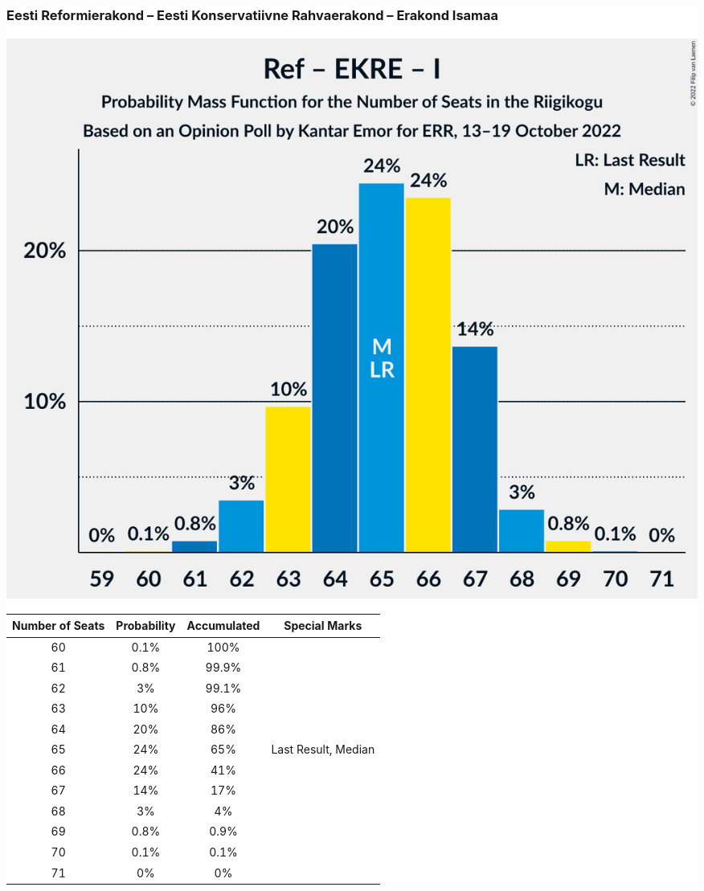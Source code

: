 ### Eesti Reformierakond – Eesti Konservatiivne Rahvaerakond – Erakond Isamaa

![Graph with seats probability mass function not yet produced](2022-10-19-KantarEmor-coalitions-seats-pmf-ref–ekre–i.png "Seats Probability Mass Function")

| Number of Seats | Probability | Accumulated | Special Marks |
|:---------------:|:-----------:|:-----------:|:-------------:|
| 60 | 0.1% | 100% |  |
| 61 | 0.8% | 99.9% |  |
| 62 | 3% | 99.1% |  |
| 63 | 10% | 96% |  |
| 64 | 20% | 86% |  |
| 65 | 24% | 65% | Last Result, Median |
| 66 | 24% | 41% |  |
| 67 | 14% | 17% |  |
| 68 | 3% | 4% |  |
| 69 | 0.8% | 0.9% |  |
| 70 | 0.1% | 0.1% |  |
| 71 | 0% | 0% |  |
